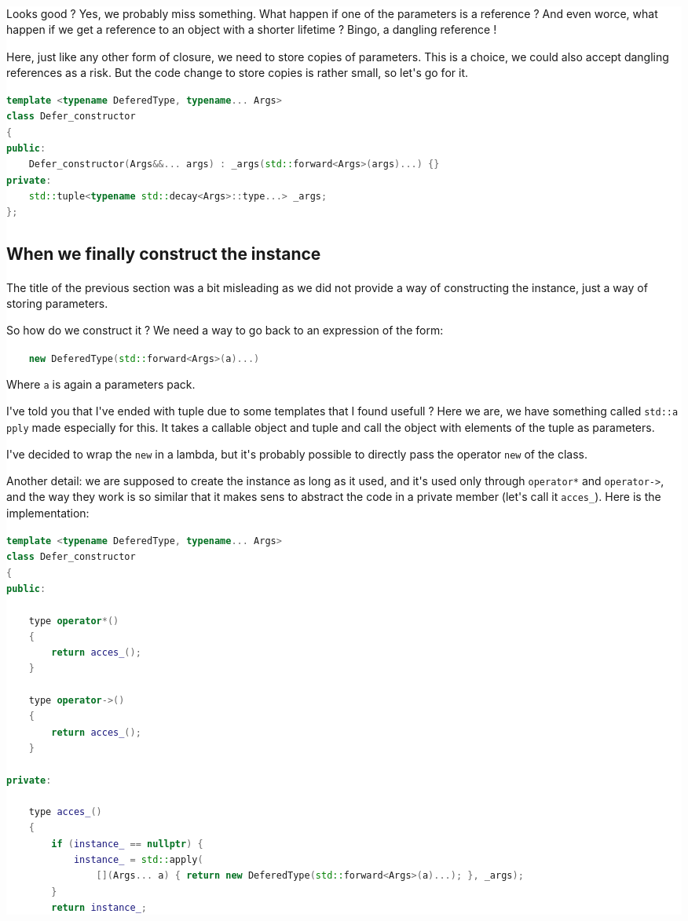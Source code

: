 Looks good ? Yes, we probably miss something. What happen if one of the parameters is a reference ?  And even worce, what happen if we get a reference to an object with a shorter lifetime ? Bingo, a dangling reference !

Here, just like any other form of closure, we need to store copies of parameters. This is a choice, we could also accept dangling references as a risk. But the code change to store copies is rather small, so let's go for it.


```C++
template <typename DeferedType, typename... Args>
class Defer_constructor
{
public:
    Defer_constructor(Args&&... args) : _args(std::forward<Args>(args)...) {}
private:
    std::tuple<typename std::decay<Args>::type...> _args;
};
```

## When we finally construct the instance

The title of the previous section was a bit misleading as we did not provide a way of constructing the instance, just a way of storing parameters.

So how do we construct it ? We need a way to go back to an expression of the form:

```C++
    new DeferedType(std::forward<Args>(a)...)
```

Where `a` is again a parameters pack.

I've told you that I've ended with tuple due to some templates that I found usefull ? Here we are, we have something called `std::apply` made especially for this. It takes a callable object and tuple and call the object with elements of the tuple as parameters.

I've decided to wrap the `new` in a lambda, but it's probably possible to directly pass the operator `new` of the class.

Another detail: we are supposed to create the instance as long as it used, and it's used only through `operator*` and `operator->`, and the way they work is so similar that it makes sens to abstract the code in a private member (let's call it `acces_`). Here is the implementation:

```C++
template <typename DeferedType, typename... Args>
class Defer_constructor
{
public:

    type operator*()
    {
        return acces_();
    }

    type operator->()
    {
        return acces_();
    }

private:

    type acces_()
    {
        if (instance_ == nullptr) {
            instance_ = std::apply(
                [](Args... a) { return new DeferedType(std::forward<Args>(a)...); }, _args);
        }
        return instance_;
```